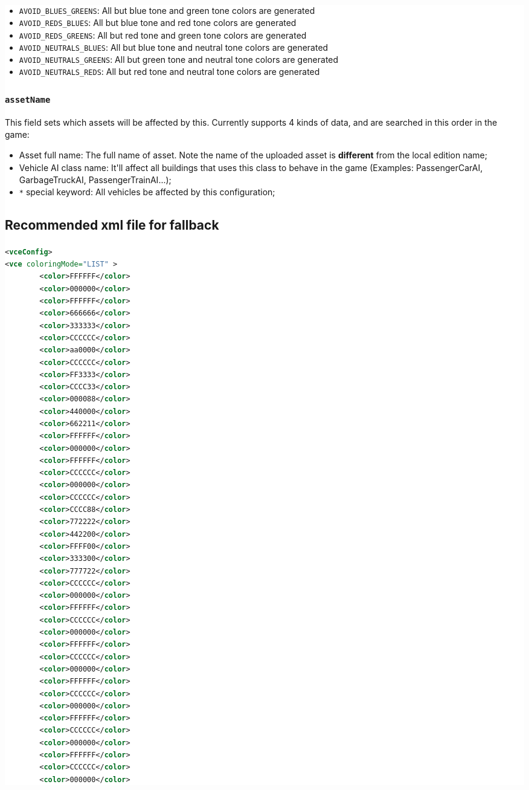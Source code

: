 + `AVOID_BLUES_GREENS`: All but blue tone and green tone colors are generated
+ `AVOID_REDS_BLUES`: All but blue tone and red tone colors are generated
+ `AVOID_REDS_GREENS`: All but red tone and green tone colors are generated
+ `AVOID_NEUTRALS_BLUES`: All but blue tone and neutral tone colors are generated
+ `AVOID_NEUTRALS_GREENS`: All but green tone and neutral tone colors are generated
+ `AVOID_NEUTRALS_REDS`: All but red tone and neutral tone colors are generated

### `assetName`

This field sets which assets will be affected by this. Currently supports 4 kinds of data, and are searched in this order in the game:

+ Asset full name: The full name of asset. Note the name of the uploaded asset is **different** from the local edition name;
+ Vehicle AI class name: It'll affect all buildings that uses this class to behave in the game (Examples: PassengerCarAI, GarbageTruckAI, PassengerTrainAI...);
+ `*` special keyword: All vehicles be affected by this configuration; 

## Recommended xml file for fallback
```xml
<vceConfig>
<vce coloringMode="LIST" >
		<color>FFFFFF</color>
		<color>000000</color>
		<color>FFFFFF</color>
		<color>666666</color>
		<color>333333</color>
		<color>CCCCCC</color>
		<color>aa0000</color>
		<color>CCCCCC</color>
		<color>FF3333</color>
		<color>CCCC33</color>
		<color>000088</color>
		<color>440000</color>
		<color>662211</color>
		<color>FFFFFF</color>
		<color>000000</color>
		<color>FFFFFF</color>
		<color>CCCCCC</color>
		<color>000000</color>
		<color>CCCCCC</color>
		<color>CCCC88</color>
		<color>772222</color>
		<color>442200</color>
		<color>FFFF00</color>
		<color>333300</color>
		<color>777722</color>
		<color>CCCCCC</color>
		<color>000000</color>
		<color>FFFFFF</color>
		<color>CCCCCC</color>
		<color>000000</color>
		<color>FFFFFF</color>
		<color>CCCCCC</color>
		<color>000000</color>
		<color>FFFFFF</color>
		<color>CCCCCC</color>
		<color>000000</color>
		<color>FFFFFF</color>
		<color>CCCCCC</color>
		<color>000000</color>
		<color>FFFFFF</color>
		<color>CCCCCC</color>
		<color>000000</color>
```
